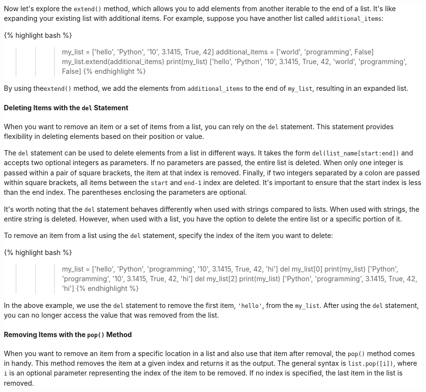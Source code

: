 Now let's explore the `extend()` method, which allows you to add elements from another iterable to the end of a list. It's like expanding your existing list with additional items. For example, suppose you have another list called `additional_items`:

{% highlight bash %}
>>> my_list = ['hello', 'Python', '10', 3.1415, True, 42]
>>> additional_items = ['world', 'programming', False]
>>> my_list.extend(additional_items)
>>> print(my_list)
['hello', 'Python', '10', 3.1415, True, 42, 'world', 'programming', False]
{% endhighlight %}

By using the`extend()` method, we add the elements from `additional_items` to the end of `my_list`, resulting in an expanded list.

#### Deleting Items with the `del` Statement

When you want to remove an item or a set of items from a list, you can rely on the `del` statement. This statement provides flexibility in deleting elements based on their position or value.

The `del` statement can be used to delete elements from a list in different ways. It takes the form `del(list_name[start:end])` and accepts two optional integers as parameters. If no parameters are passed, the entire list is deleted. When only one integer is passed within a pair of square brackets, the item at that index is removed. Finally, if two integers separated by a colon are passed within square brackets, all items between the `start` and `end-1` index are deleted. It's important to ensure that the start index is less than the end index. The parentheses enclosing the parameters are optional.

It's worth noting that the `del` statement behaves differently when used with strings compared to lists. When used with strings, the entire string is deleted. However, when used with a list, you have the option to delete the entire list or a specific portion of it.

To remove an item from a list using the `del` statement, specify the index of the item you want to delete:

{% highlight bash %}
>>> my_list = ['hello', 'Python', 'programming', '10', 3.1415, True, 42, 'hi']
>>> del my_list[0]
>>> print(my_list)
['Python', 'programming', '10', 3.1415, True, 42, 'hi']
>>> del my_list[2]
>>> print(my_list)
['Python', 'programming', 3.1415, True, 42, 'hi']
{% endhighlight %}

In the above example, we use the `del` statement to remove the first item, `'hello'`, from the `my_list`. After using the `del` statement, you can no longer access the value that was removed from the list.

#### Removing Items with the `pop()` Method

When you want to remove an item from a specific location in a list and also use that item after removal, the `pop()` method comes in handy. This method removes the item at a given index and returns it as the output. The general syntax is `list.pop([i])`, where `i` is an optional parameter representing the index of the item to be removed. If no index is specified, the last item in the list is removed.
